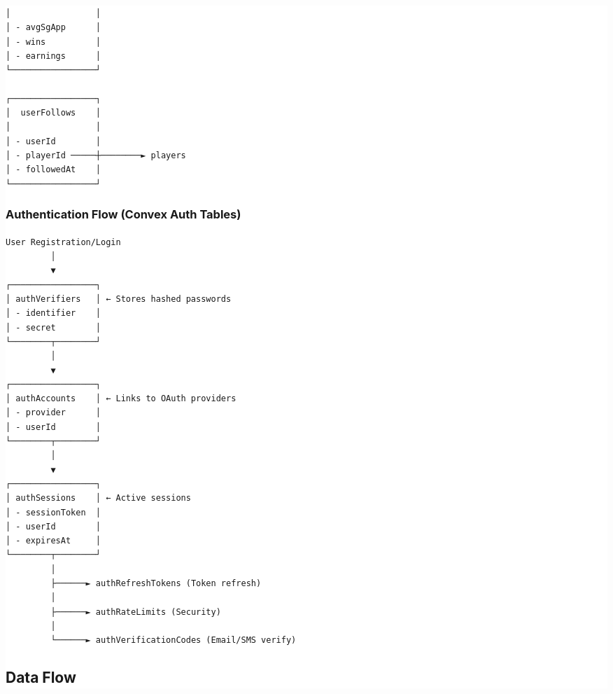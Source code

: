 ```
│                 │
│ - avgSgApp      │
│ - wins          │
│ - earnings      │
└─────────────────┘

┌─────────────────┐
│  userFollows    │
│                 │
│ - userId        │
│ - playerId ─────┼────────► players
│ - followedAt    │
└─────────────────┘
```

### Authentication Flow (Convex Auth Tables)
```
User Registration/Login
         │
         ▼
┌─────────────────┐
│ authVerifiers   │ ← Stores hashed passwords
│ - identifier    │
│ - secret        │
└────────┬────────┘
         │
         ▼
┌─────────────────┐
│ authAccounts    │ ← Links to OAuth providers
│ - provider      │
│ - userId        │
└────────┬────────┘
         │
         ▼
┌─────────────────┐
│ authSessions    │ ← Active sessions
│ - sessionToken  │
│ - userId        │
│ - expiresAt     │
└────────┬────────┘
         │
         ├──────► authRefreshTokens (Token refresh)
         │
         ├──────► authRateLimits (Security)
         │
         └──────► authVerificationCodes (Email/SMS verify)
```

## Data Flow
